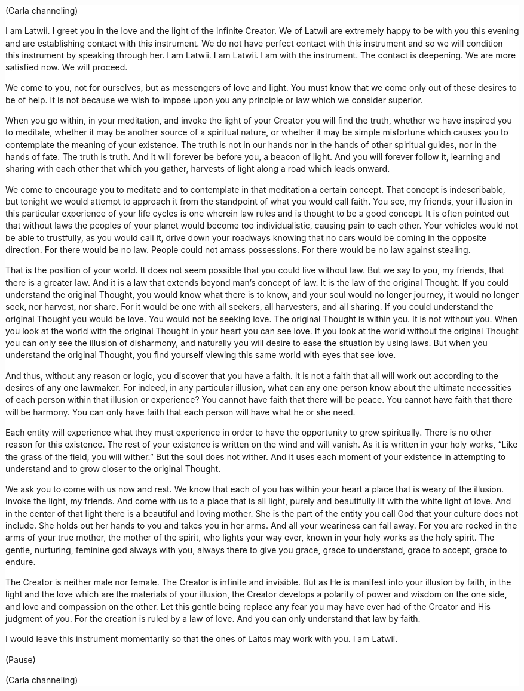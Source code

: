 <p class="channel-type">(Carla channeling)</p>
<p>I am Latwii. I greet you in the love and the light of the infinite Creator. We of Latwii are extremely happy to be with you this evening and are establishing contact with this instrument. We do not have perfect contact with this instrument and so we will condition this instrument by speaking through her. I am Latwii. I am Latwii. I am with the instrument. The contact is deepening. We are more satisfied now. We will proceed.</p>
<p>We come to you, not for ourselves, but as messengers of love and light. You must know that we come only out of these desires to be of help. It is not because we wish to impose upon you any principle or law which we consider superior.</p>
<p>When you go within, in your meditation, and invoke the light of your Creator you will find the truth, whether we have inspired you to meditate, whether it may be another source of a spiritual nature, or whether it may be simple misfortune which causes you to contemplate the meaning of your existence. The truth is not in our hands nor in the hands of other spiritual guides, nor in the hands of fate. The truth is truth. And it will forever be before you, a beacon of light. And you will forever follow it, learning and sharing with each other that which you gather, harvests of light along a road which leads onward.</p>
<p>We come to encourage you to meditate and to contemplate in that meditation a certain concept. That concept is indescribable, but tonight we would attempt to approach it from the standpoint of what you would call faith. You see, my friends, your illusion in this particular experience of your life cycles is one wherein law rules and is thought to be a good concept. It is often pointed out that without laws the peoples of your planet would become too individualistic, causing pain to each other. Your vehicles would not be able to trustfully, as you would call it, drive down your roadways knowing that no cars would be coming in the opposite direction. For there would be no law. People could not amass possessions. For there would be no law against stealing.</p>
<p>That is the position of your world. It does not seem possible that you could live without law. But we say to you, my friends, that there is a greater law. And it is a law that extends beyond man’s concept of law. It is the law of the original Thought. If you could understand the original Thought, you would know what there is to know, and your soul would no longer journey, it would no longer seek, nor harvest, nor share. For it would be one with all seekers, all harvesters, and all sharing. If you could understand the original Thought you would be love. You would not be seeking love. The original Thought is within you. It is not without you. When you look at the world with the original Thought in your heart you can see love. If you look at the world without the original Thought you can only see the illusion of disharmony, and naturally you will desire to ease the situation by using laws. But when you understand the original Thought, you find yourself viewing this same world with eyes that see love.</p>
<p>And thus, without any reason or logic, you discover that you have a faith. It is not a faith that all will work out according to the desires of any one lawmaker. For indeed, in any particular illusion, what can any one person know about the ultimate necessities of each person within that illusion or experience? You cannot have faith that there will be peace. You cannot have faith that there will be harmony. You can only have faith that each person will have what he or she need.</p>
<p>Each entity will experience what they must experience in order to have the opportunity to grow spiritually. There is no other reason for this existence. The rest of your existence is written on the wind and will vanish. As it is written in your holy works, “Like the grass of the field, you will wither.” But the soul does not wither. And it uses each moment of your existence in attempting to understand and to grow closer to the original Thought.</p>
<p>We ask you to come with us now and rest. We know that each of you has within your heart a place that is weary of the illusion. Invoke the light, my friends. And come with us to a place that is all light, purely and beautifully lit with the white light of love. And in the center of that light there is a beautiful and loving mother. She is the part of the entity you call God that your culture does not include. She holds out her hands to you and takes you in her arms. And all your weariness can fall away. For you are rocked in the arms of your true mother, the mother of the spirit, who lights your way ever, known in your holy works as the holy spirit. The gentle, nurturing, feminine god always with you, always there to give you grace, grace to understand, grace to accept, grace to endure.</p>
<p>The Creator is neither male nor female. The Creator is infinite and invisible. But as He is manifest into your illusion by faith, in the light and the love which are the materials of your illusion, the Creator develops a polarity of power and wisdom on the one side, and love and compassion on the other. Let this gentle being replace any fear you may have ever had of the Creator and His judgment of you. For the creation is ruled by a law of love. And you can only understand that law by faith.</p>
<p>I would leave this instrument momentarily so that the ones of Laitos may work with you. I am Latwii.</p>
<p class="comment">(Pause)</p>
<p class="channel-type">(Carla channeling)</p>